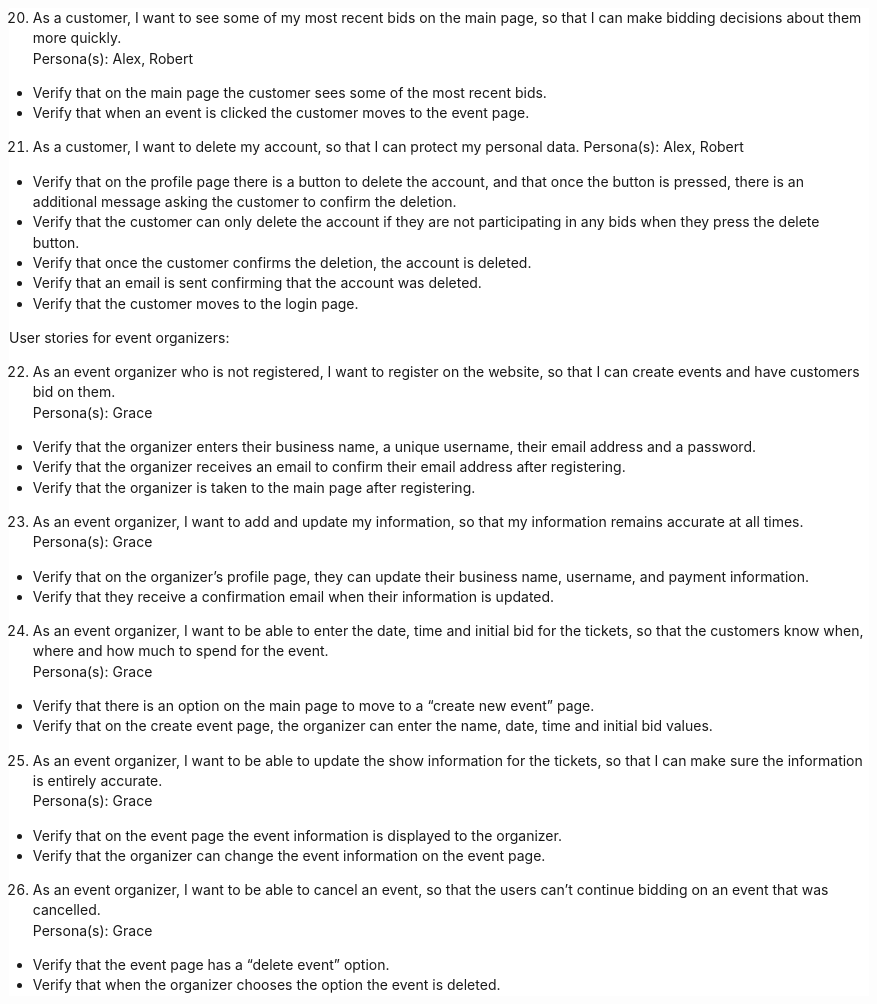 20. As a customer, I want to see some of my most recent bids on the main page, so that I
can make bidding decisions about them more quickly.<br/>
Persona(s): Alex, Robert
- Verify that on the main page the customer sees some of the most recent bids.
- Verify that when an event is clicked the customer moves to the event page.

21. As a customer, I want to delete my account, so that I can protect my personal data.
Persona(s): Alex, Robert<br/>
- Verify that on the profile page there is a button to delete the account, and that
once the button is pressed, there is an additional message asking the customer
to confirm the deletion.
- Verify that the customer can only delete the account if they are not participating in
any bids when they press the delete button.
- Verify that once the customer confirms the deletion, the account is deleted.
- Verify that an email is sent confirming that the account was deleted.
- Verify that the customer moves to the login page.


User stories for event organizers:

22. As an event organizer who is not registered, I want to register on the website, so that I
can create events and have customers bid on them.<br/>
Persona(s): Grace
- Verify that the organizer enters their business name, a unique username, their
    email address and a password.
- Verify that the organizer receives an email to confirm their email address after
    registering.
- Verify that the organizer is taken to the main page after registering.

23. As an event organizer, I want to add and update my information, so that my information
remains accurate at all times.<br/>
Persona(s): Grace
- Verify that on the organizer’s profile page, they can update their business name,
username, and payment information.
- Verify that they receive a confirmation email when their information is updated.

24. As an event organizer, I want to be able to enter the date, time and initial bid for the
tickets, so that the customers know when, where and how much to spend for the event.<br/>
Persona(s): Grace
- Verify that there is an option on the main page to move to a “create new event”
page.
- Verify that on the create event page, the organizer can enter the name, date, time
and initial bid values.

25. As an event organizer, I want to be able to update the show information for the tickets,
so that I can make sure the information is entirely accurate.<br/>
Persona(s): Grace
- Verify that on the event page the event information is displayed to the organizer.
- Verify that the organizer can change the event information on the event page.

26. As an event organizer, I want to be able to cancel an event, so that the users can’t
continue bidding on an event that was cancelled.<br/>
Persona(s): Grace
- Verify that the event page has a “delete event” option.
- Verify that when the organizer chooses the option the event is deleted.
